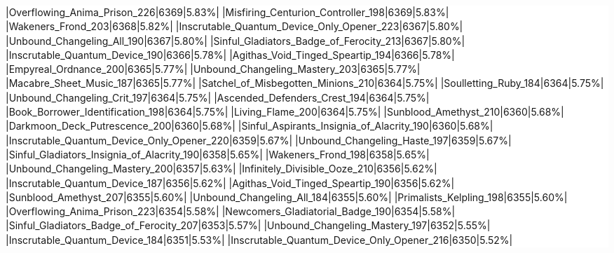 |Overflowing_Anima_Prison_226|6369|5.83%|
|Misfiring_Centurion_Controller_198|6369|5.83%|
|Wakeners_Frond_203|6368|5.82%|
|Inscrutable_Quantum_Device_Only_Opener_223|6367|5.80%|
|Unbound_Changeling_All_190|6367|5.80%|
|Sinful_Gladiators_Badge_of_Ferocity_213|6367|5.80%|
|Inscrutable_Quantum_Device_190|6366|5.78%|
|Agithas_Void_Tinged_Speartip_194|6366|5.78%|
|Empyreal_Ordnance_200|6365|5.77%|
|Unbound_Changeling_Mastery_203|6365|5.77%|
|Macabre_Sheet_Music_187|6365|5.77%|
|Satchel_of_Misbegotten_Minions_210|6364|5.75%|
|Soulletting_Ruby_184|6364|5.75%|
|Unbound_Changeling_Crit_197|6364|5.75%|
|Ascended_Defenders_Crest_194|6364|5.75%|
|Book_Borrower_Identification_198|6364|5.75%|
|Living_Flame_200|6364|5.75%|
|Sunblood_Amethyst_210|6360|5.68%|
|Darkmoon_Deck_Putrescence_200|6360|5.68%|
|Sinful_Aspirants_Insignia_of_Alacrity_190|6360|5.68%|
|Inscrutable_Quantum_Device_Only_Opener_220|6359|5.67%|
|Unbound_Changeling_Haste_197|6359|5.67%|
|Sinful_Gladiators_Insignia_of_Alacrity_190|6358|5.65%|
|Wakeners_Frond_198|6358|5.65%|
|Unbound_Changeling_Mastery_200|6357|5.63%|
|Infinitely_Divisible_Ooze_210|6356|5.62%|
|Inscrutable_Quantum_Device_187|6356|5.62%|
|Agithas_Void_Tinged_Speartip_190|6356|5.62%|
|Sunblood_Amethyst_207|6355|5.60%|
|Unbound_Changeling_All_184|6355|5.60%|
|Primalists_Kelpling_198|6355|5.60%|
|Overflowing_Anima_Prison_223|6354|5.58%|
|Newcomers_Gladiatorial_Badge_190|6354|5.58%|
|Sinful_Gladiators_Badge_of_Ferocity_207|6353|5.57%|
|Unbound_Changeling_Mastery_197|6352|5.55%|
|Inscrutable_Quantum_Device_184|6351|5.53%|
|Inscrutable_Quantum_Device_Only_Opener_216|6350|5.52%|